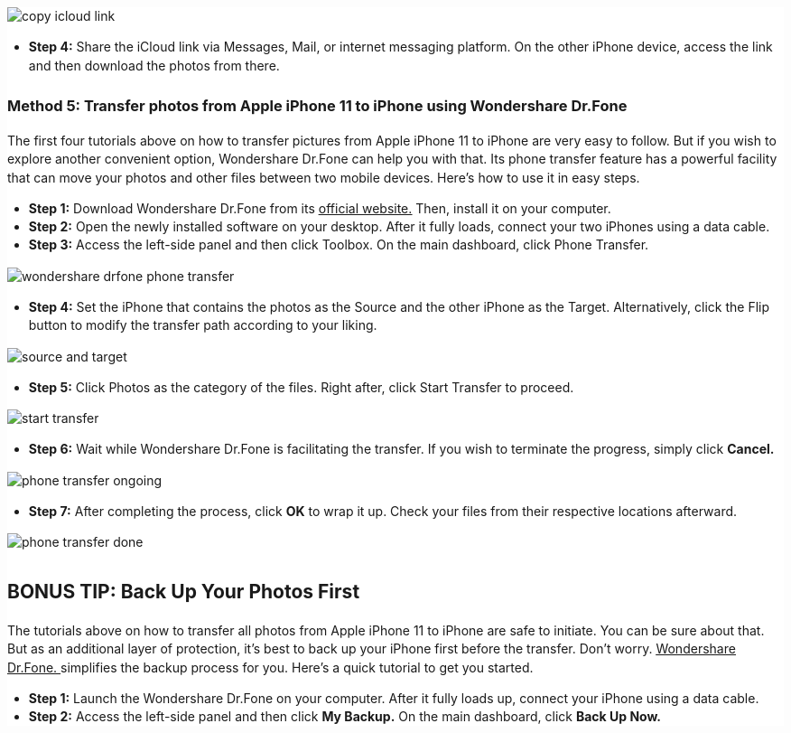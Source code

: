 ![copy icloud link](https://images.wondershare.com/drfone/article/2023/12/how-to-transfer-photos-from-iphone-to-iphone-12.jpg)

- **Step 4:** Share the iCloud link via Messages, Mail, or internet messaging platform. On the other iPhone device, access the link and then download the photos from there.

### Method 5: Transfer photos from Apple iPhone 11 to iPhone using Wondershare Dr.Fone

The first four tutorials above on how to transfer pictures from Apple iPhone 11 to iPhone are very easy to follow. But if you wish to explore another convenient option, Wondershare Dr.Fone can help you with that. Its phone transfer feature has a powerful facility that can move your photos and other files between two mobile devices. Here’s how to use it in easy steps.



- **Step 1:** Download Wondershare Dr.Fone from its [<u>official website.</u>](https://tools.techidaily.com/wondershare/drfone/phone-switch/) Then, install it on your computer.
- **Step 2:** Open the newly installed software on your desktop. After it fully loads, connect your two iPhones using a data cable.
- **Step 3:** Access the left-side panel and then click Toolbox. On the main dashboard, click Phone Transfer.

![wondershare drfone phone transfer](https://images.wondershare.com/drfone/guide/drfone-home.png)

- **Step 4:** Set the iPhone that contains the photos as the Source and the other iPhone as the Target. Alternatively, click the Flip button to modify the transfer path according to your liking.

![source and target](https://images.wondershare.com/drfone/guide/transfer-android-to-ios-1.png)

- **Step 5:** Click Photos as the category of the files. Right after, click Start Transfer to proceed.

![start transfer](https://images.wondershare.com/drfone/guide/transfer-android-to-ios-2.png)

- **Step 6:** Wait while Wondershare Dr.Fone is facilitating the transfer. If you wish to terminate the progress, simply click **Cancel.**

![phone transfer ongoing](https://images.wondershare.com/drfone/guide/transfer-android-to-ios-3.png)

- **Step 7:** After completing the process, click **OK** to wrap it up. Check your files from their respective locations afterward.

![phone transfer done](https://images.wondershare.com/drfone/guide/transfer-android-to-ios-4.png)

## BONUS TIP: Back Up Your Photos First

The tutorials above on how to transfer all photos from Apple iPhone 11 to iPhone are safe to initiate. You can be sure about that. But as an additional layer of protection, it’s best to back up your iPhone first before the transfer. Don’t worry. [<u>Wondershare Dr.Fone. </u>](https://tools.techidaily.com/wondershare/drfone/android-backup-and-restore/) simplifies the backup process for you. Here’s a quick tutorial to get you started.



- **Step 1:** Launch the Wondershare Dr.Fone on your computer. After it fully loads up, connect your iPhone using a data cable.
- **Step 2:** Access the left-side panel and then click **My Backup.** On the main dashboard, click **Back Up Now.**
